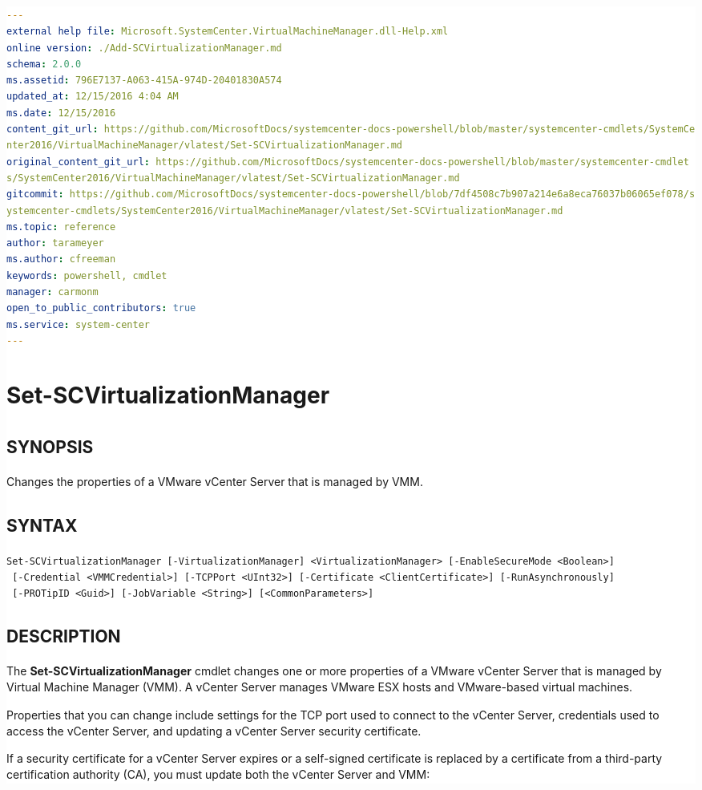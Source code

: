 ```yaml
---
external help file: Microsoft.SystemCenter.VirtualMachineManager.dll-Help.xml
online version: ./Add-SCVirtualizationManager.md
schema: 2.0.0
ms.assetid: 796E7137-A063-415A-974D-20401830A574
updated_at: 12/15/2016 4:04 AM
ms.date: 12/15/2016
content_git_url: https://github.com/MicrosoftDocs/systemcenter-docs-powershell/blob/master/systemcenter-cmdlets/SystemCenter2016/VirtualMachineManager/vlatest/Set-SCVirtualizationManager.md
original_content_git_url: https://github.com/MicrosoftDocs/systemcenter-docs-powershell/blob/master/systemcenter-cmdlets/SystemCenter2016/VirtualMachineManager/vlatest/Set-SCVirtualizationManager.md
gitcommit: https://github.com/MicrosoftDocs/systemcenter-docs-powershell/blob/7df4508c7b907a214e6a8eca76037b06065ef078/systemcenter-cmdlets/SystemCenter2016/VirtualMachineManager/vlatest/Set-SCVirtualizationManager.md
ms.topic: reference
author: tarameyer
ms.author: cfreeman
keywords: powershell, cmdlet
manager: carmonm
open_to_public_contributors: true
ms.service: system-center
---
```


# Set-SCVirtualizationManager

## SYNOPSIS
Changes the properties of a VMware vCenter Server that is managed by VMM.

## SYNTAX

```
Set-SCVirtualizationManager [-VirtualizationManager] <VirtualizationManager> [-EnableSecureMode <Boolean>]
 [-Credential <VMMCredential>] [-TCPPort <UInt32>] [-Certificate <ClientCertificate>] [-RunAsynchronously]
 [-PROTipID <Guid>] [-JobVariable <String>] [<CommonParameters>]
```

## DESCRIPTION
The **Set-SCVirtualizationManager** cmdlet changes one or more properties of a VMware vCenter Server that is managed by Virtual Machine Manager (VMM).
A vCenter Server manages VMware ESX hosts and VMware-based virtual machines.

Properties that you can change include settings for the TCP port used to connect to the vCenter Server, credentials used to access the vCenter Server, and updating a vCenter Server security certificate.

If a security certificate for a vCenter Server expires or a self-signed certificate is replaced by a certificate from a third-party certification authority (CA), you must update both the vCenter Server and VMM: 
